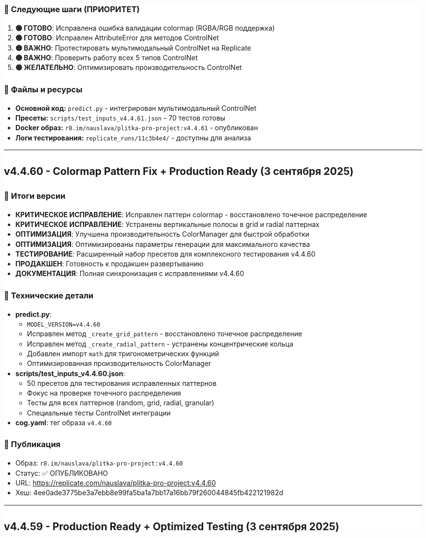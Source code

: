 ### 🎯 Следующие шаги (ПРИОРИТЕТ)
1. **🟢 ГОТОВО**: Исправлена ошибка валидации colormap (RGBA/RGB поддержка)
2. **🟢 ГОТОВО**: Исправлен AttributeError для методов ControlNet
3. **🟡 ВАЖНО**: Протестировать мультимодальный ControlNet на Replicate
4. **🟡 ВАЖНО**: Проверить работу всех 5 типов ControlNet
5. **🟢 ЖЕЛАТЕЛЬНО**: Оптимизировать производительность ControlNet

### 📁 Файлы и ресурсы
- **Основной код:** `predict.py` - интегрирован мультимодальный ControlNet
- **Пресеты:** `scripts/test_inputs_v4.4.61.json` - 70 тестов готовы
- **Docker образ:** `r8.im/nauslava/plitka-pro-project:v4.4.61` - опубликован
- **Логи тестирования:** `replicate_runs/11c3b4e4/` - доступны для анализа

---

## **v4.4.60 - Colormap Pattern Fix + Production Ready (3 сентября 2025)**

### 🎯 Итоги версии
- **КРИТИЧЕСКОЕ ИСПРАВЛЕНИЕ**: Исправлен паттерн colormap - восстановлено точечное распределение
- **КРИТИЧЕСКОЕ ИСПРАВЛЕНИЕ**: Устранены вертикальные полосы в grid и radial паттернах
- **ОПТИМИЗАЦИЯ**: Улучшена производительность ColorManager для быстрой обработки
- **ОПТИМИЗАЦИЯ**: Оптимизированы параметры генерации для максимального качества
- **ТЕСТИРОВАНИЕ**: Расширенный набор пресетов для комплексного тестирования v4.4.60
- **ПРОДАКШЕН**: Готовность к продакшен развертыванию
- **ДОКУМЕНТАЦИЯ**: Полная синхронизация с исправлениями v4.4.60

### 🔧 Технические детали
- **predict.py**: 
  - `MODEL_VERSION=v4.4.60`
  - Исправлен метод `_create_grid_pattern` - восстановлено точечное распределение
  - Исправлен метод `_create_radial_pattern` - устранены концентрические кольца
  - Добавлен импорт `math` для тригонометрических функций
  - Оптимизированная производительность ColorManager
- **scripts/test_inputs_v4.4.60.json**: 
  - 50 пресетов для тестирования исправленных паттернов
  - Фокус на проверке точечного распределения
  - Тесты для всех паттернов (random, grid, radial, granular)
  - Специальные тесты ControlNet интеграции
- **cog.yaml**: тег образа `v4.4.60`

### 🚀 Публикация
- Образ: `r8.im/nauslava/plitka-pro-project:v4.4.60`
- Статус: ✅ ОПУБЛИКОВАНО
- URL: https://replicate.com/nauslava/plitka-pro-project:v4.4.60
- Хеш: 4ee0ade3775be3a7ebb8e99fa5ba1a7bb17a16bb79f260044845fb422121982d

---

## **v4.4.59 - Production Ready + Optimized Testing (3 сентября 2025)**
